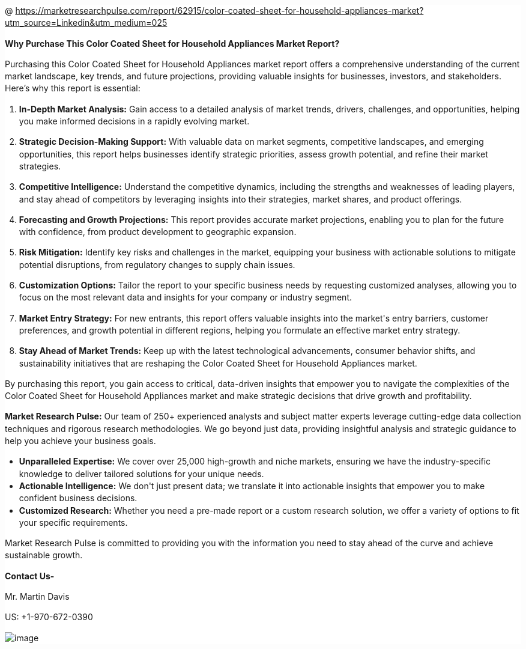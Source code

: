 @&nbsp;<a href="https://marketresearchpulse.com/report/62915/color-coated-sheet-for-household-appliances-market?utm_source=Linkedin&utm_medium=025">https://marketresearchpulse.com/report/62915/color-coated-sheet-for-household-appliances-market?utm_source=Linkedin&utm_medium=025</a></strong></p><p><strong>Why Purchase This Color Coated Sheet for Household Appliances Market Report?</strong></p><p>Purchasing this Color Coated Sheet for Household Appliances market report offers a comprehensive understanding of the current market landscape, key trends, and future projections, providing valuable insights for businesses, investors, and stakeholders. Here&rsquo;s why this report is essential:</p><ol><li><p><strong>In-Depth Market Analysis:</strong> Gain access to a detailed analysis of market trends, drivers, challenges, and opportunities, helping you make informed decisions in a rapidly evolving market.</p></li><li><p><strong>Strategic Decision-Making Support:</strong> With valuable data on market segments, competitive landscapes, and emerging opportunities, this report helps businesses identify strategic priorities, assess growth potential, and refine their market strategies.</p></li><li><p><strong>Competitive Intelligence:</strong> Understand the competitive dynamics, including the strengths and weaknesses of leading players, and stay ahead of competitors by leveraging insights into their strategies, market shares, and product offerings.</p></li><li><p><strong>Forecasting and Growth Projections:</strong> This report provides accurate market projections, enabling you to plan for the future with confidence, from product development to geographic expansion.</p></li><li><p><strong>Risk Mitigation:</strong> Identify key risks and challenges in the market, equipping your business with actionable solutions to mitigate potential disruptions, from regulatory changes to supply chain issues.</p></li><li><p><strong>Customization Options:</strong> Tailor the report to your specific business needs by requesting customized analyses, allowing you to focus on the most relevant data and insights for your company or industry segment.</p></li><li><p><strong>Market Entry Strategy:</strong> For new entrants, this report offers valuable insights into the market's entry barriers, customer preferences, and growth potential in different regions, helping you formulate an effective market entry strategy.</p></li><li><p><strong>Stay Ahead of Market Trends:</strong> Keep up with the latest technological advancements, consumer behavior shifts, and sustainability initiatives that are reshaping the Color Coated Sheet for Household Appliances market.</p></li></ol><p>By purchasing this report, you gain access to critical, data-driven insights that empower you to navigate the complexities of the Color Coated Sheet for Household Appliances market and make strategic decisions that drive growth and profitability.</p><p><strong>Market Research Pulse:</strong>&nbsp;Our team of 250+ experienced analysts and subject matter experts leverage cutting-edge data collection techniques and rigorous research methodologies. We go beyond just data, providing insightful analysis and strategic guidance to help you achieve your business goals.</p><ul><li><strong>Unparalleled Expertise:</strong>&nbsp;We cover over 25,000 high-growth and niche markets, ensuring we have the industry-specific knowledge to deliver tailored solutions for your unique needs.</li><li><strong>Actionable Intelligence:</strong>&nbsp;We don't just present data; we translate it into actionable insights that empower you to make confident business decisions.</li><li><strong>Customized Research:</strong>&nbsp;Whether you need a pre-made report or a custom research solution, we offer a variety of options to fit your specific requirements.</li></ul><p>Market Research Pulse is committed to providing you with the information you need to stay ahead of the curve and achieve sustainable growth.</p><p><strong>Contact Us-</strong></p><p>Mr. Martin Davis</p><p>US: +1-970-672-0390</p>
![image](https://github.com/user-attachments/assets/bbdb2cfb-e8dd-49fc-957d-b5d9a60dfe85)

